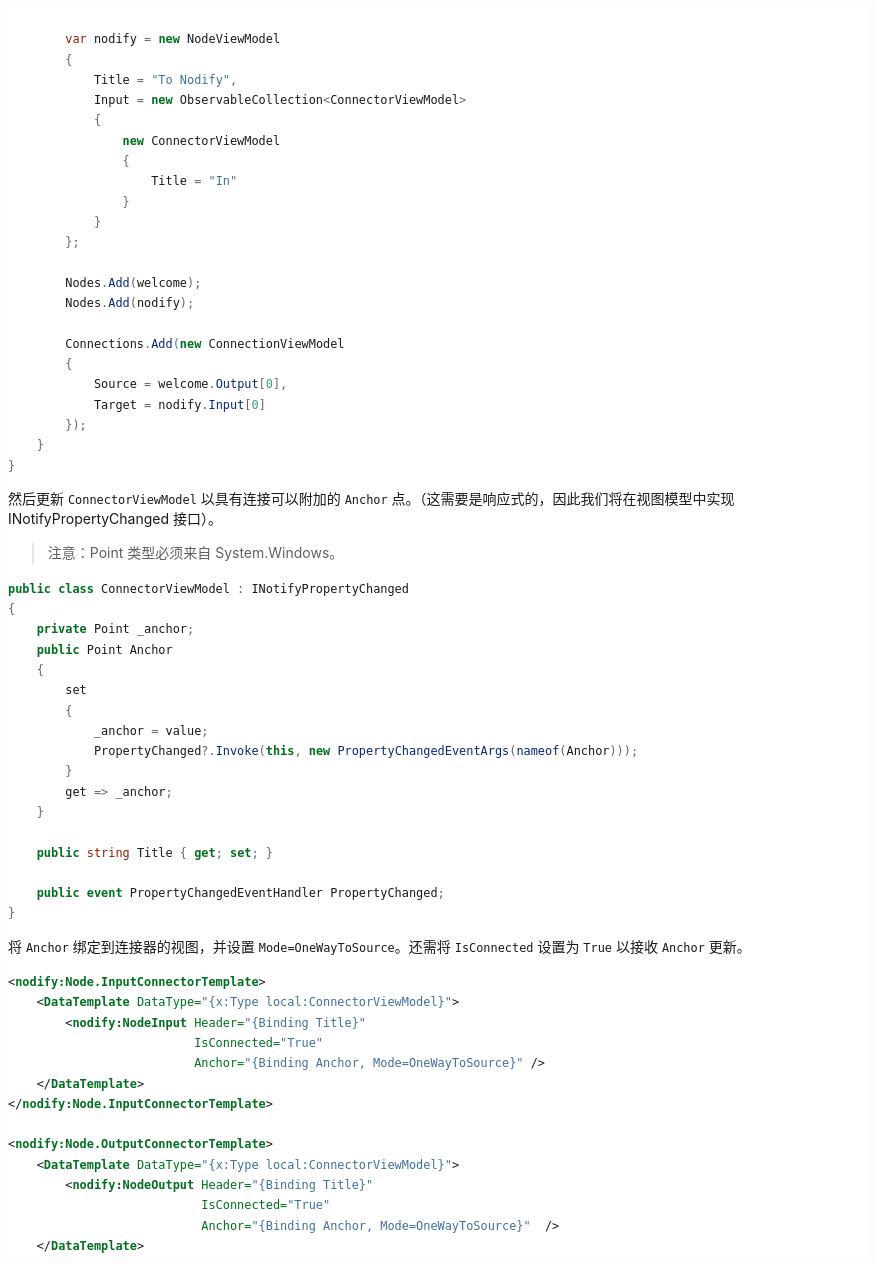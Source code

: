```csharp

        var nodify = new NodeViewModel
        {
            Title = "To Nodify",
            Input = new ObservableCollection<ConnectorViewModel>
            {
                new ConnectorViewModel
                {
                    Title = "In"
                }
            }
        };

        Nodes.Add(welcome);
        Nodes.Add(nodify);

        Connections.Add(new ConnectionViewModel
        {
            Source = welcome.Output[0],
            Target = nodify.Input[0]
        });
    }
}
```
然后更新 `ConnectorViewModel` 以具有连接可以附加的 `Anchor` 点。（这需要是响应式的，因此我们将在视图模型中实现 INotifyPropertyChanged 接口）。

> 注意：Point 类型必须来自 System.Windows。

```csharp
public class ConnectorViewModel : INotifyPropertyChanged
{
    private Point _anchor;
    public Point Anchor
    {
        set
        {
            _anchor = value;
            PropertyChanged?.Invoke(this, new PropertyChangedEventArgs(nameof(Anchor)));
        }
        get => _anchor;
    }

    public string Title { get; set; }

    public event PropertyChangedEventHandler PropertyChanged;
}
```

将 `Anchor` 绑定到连接器的视图，并设置 `Mode=OneWayToSource`。还需将 `IsConnected` 设置为 `True` 以接收 `Anchor` 更新。

```xml
<nodify:Node.InputConnectorTemplate>
    <DataTemplate DataType="{x:Type local:ConnectorViewModel}">
        <nodify:NodeInput Header="{Binding Title}"
                          IsConnected="True"
                          Anchor="{Binding Anchor, Mode=OneWayToSource}" />
    </DataTemplate>
</nodify:Node.InputConnectorTemplate>

<nodify:Node.OutputConnectorTemplate>
    <DataTemplate DataType="{x:Type local:ConnectorViewModel}">
        <nodify:NodeOutput Header="{Binding Title}"
                           IsConnected="True"
                           Anchor="{Binding Anchor, Mode=OneWayToSource}"  />
    </DataTemplate>
```